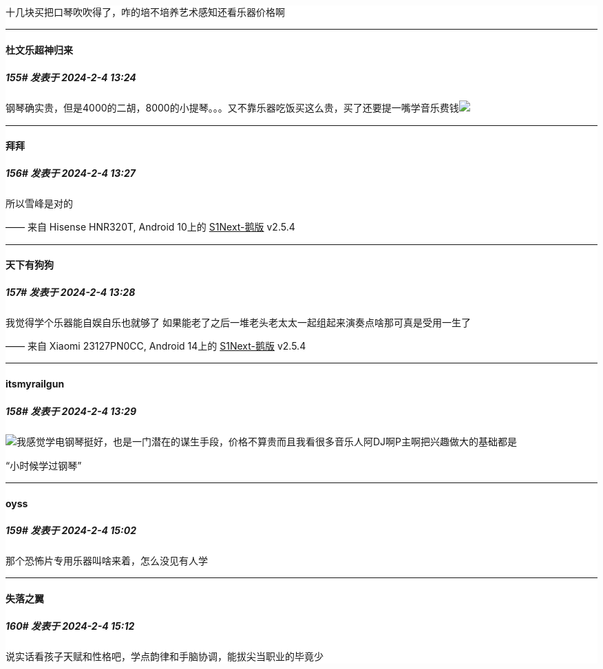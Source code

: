 十几块买把口琴吹吹得了，咋的培不培养艺术感知还看乐器价格啊


*****

####  杜文乐超神归来  
##### 155#       发表于 2024-2-4 13:24

钢琴确实贵，但是4000的二胡，8000的小提琴。。。又不靠乐器吃饭买这么贵，买了还要提一嘴学音乐费钱<img src="https://static.saraba1st.com/image/smiley/face2017/002.png" referrerpolicy="no-referrer">

*****

####  拜拜  
##### 156#       发表于 2024-2-4 13:27

所以雪峰是对的

—— 来自 Hisense HNR320T, Android 10上的 [S1Next-鹅版](https://github.com/ykrank/S1-Next/releases) v2.5.4

*****

####  天下有狗狗  
##### 157#       发表于 2024-2-4 13:28

我觉得学个乐器能自娱自乐也就够了
如果能老了之后一堆老头老太太一起组起来演奏点啥那可真是受用一生了

—— 来自 Xiaomi 23127PN0CC, Android 14上的 [S1Next-鹅版](https://github.com/ykrank/S1-Next/releases) v2.5.4

*****

####  itsmyrailgun  
##### 158#       发表于 2024-2-4 13:29

<img src="https://static.saraba1st.com/image/smiley/face2017/105.png" referrerpolicy="no-referrer">我感觉学电钢琴挺好，也是一门潜在的谋生手段，价格不算贵而且我看很多音乐人阿DJ啊P主啊把兴趣做大的基础都是

“小时候学过钢琴”


*****

####  oyss  
##### 159#       发表于 2024-2-4 15:02

那个恐怖片专用乐器叫啥来着，怎么没见有人学


*****

####  失落之翼  
##### 160#       发表于 2024-2-4 15:12

说实话看孩子天赋和性格吧，学点韵律和手脑协调，能拔尖当职业的毕竟少

